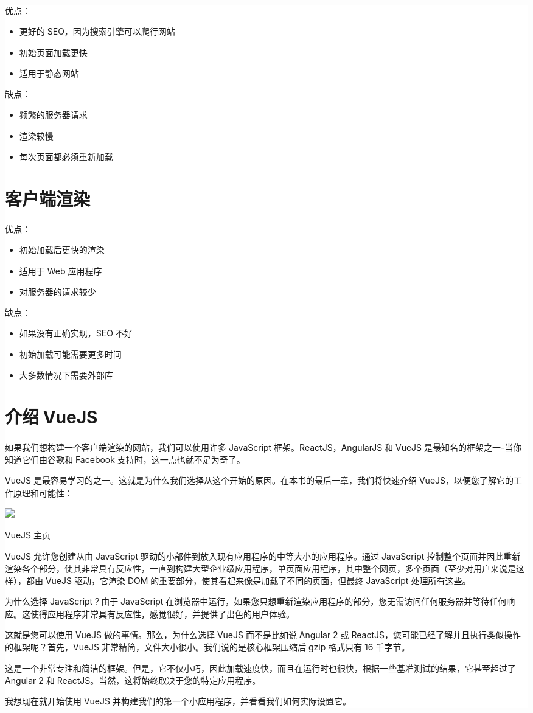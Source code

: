 优点：

+   更好的 SEO，因为搜索引擎可以爬行网站

+   初始页面加载更快

+   适用于静态网站

缺点：

+   频繁的服务器请求

+   渲染较慢

+   每次页面都必须重新加载

# 客户端渲染

优点：

+   初始加载后更快的渲染

+   适用于 Web 应用程序

+   对服务器的请求较少

缺点：

+   如果没有正确实现，SEO 不好

+   初始加载可能需要更多时间

+   大多数情况下需要外部库

# 介绍 VueJS

如果我们想构建一个客户端渲染的网站，我们可以使用许多 JavaScript 框架。ReactJS，AngularJS 和 VueJS 是最知名的框架之一-当你知道它们由谷歌和 Facebook 支持时，这一点也就不足为奇了。

VueJS 是最容易学习的之一。这就是为什么我们选择从这个开始的原因。在本书的最后一章，我们将快速介绍 VueJS，以便您了解它的工作原理和可能性：

![](https://github.com/OpenDocCN/freelearn-html-css-zh/raw/master/docs/prac-web-dsn/img/e19a3015-d7f2-42b1-a4e9-b569015030c4.png)

VueJS 主页

VueJS 允许您创建从由 JavaScript 驱动的小部件到放入现有应用程序的中等大小的应用程序。通过 JavaScript 控制整个页面并因此重新渲染各个部分，使其非常具有反应性，一直到构建大型企业级应用程序，单页面应用程序，其中整个网页，多个页面（至少对用户来说是这样），都由 VueJS 驱动，它渲染 DOM 的重要部分，使其看起来像是加载了不同的页面，但最终 JavaScript 处理所有这些。

为什么选择 JavaScript？由于 JavaScript 在浏览器中运行，如果您只想重新渲染应用程序的部分，您无需访问任何服务器并等待任何响应。这使得应用程序非常具有反应性，感觉很好，并提供了出色的用户体验。

这就是您可以使用 VueJS 做的事情。那么，为什么选择 VueJS 而不是比如说 Angular 2 或 ReactJS，您可能已经了解并且执行类似操作的框架呢？首先，VueJS 非常精简，文件大小很小。我们说的是核心框架压缩后 gzip 格式只有 16 千字节。

这是一个非常专注和简洁的框架。但是，它不仅小巧，因此加载速度快，而且在运行时也很快，根据一些基准测试的结果，它甚至超过了 Angular 2 和 ReactJS。当然，这将始终取决于您的特定应用程序。

我想现在就开始使用 VueJS 并构建我们的第一个小应用程序，并看看我们如何实际设置它。

